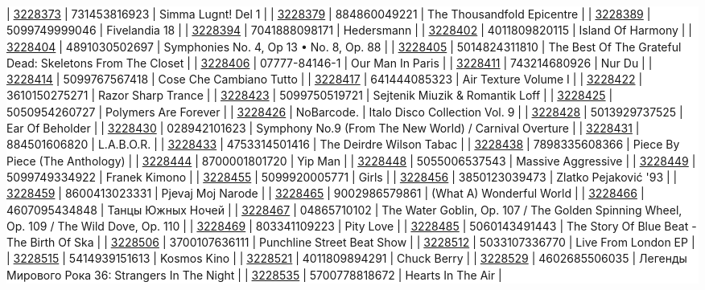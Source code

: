 | [3228373](https://www.discogs.com/release/3228373) | 731453816923 | Simma Lugnt! Del 1 |
| [3228379](https://www.discogs.com/release/3228379) | 884860049221 | The Thousandfold Epicentre |
| [3228389](https://www.discogs.com/release/3228389) | 5099749999046 | Fivelandia 18 |
| [3228394](https://www.discogs.com/release/3228394) | 7041888098171 | Hedersmann |
| [3228402](https://www.discogs.com/release/3228402) | 4011809820115 | Island Of Harmony |
| [3228404](https://www.discogs.com/release/3228404) | 4891030502697 | Symphonies No. 4, Op 13 • No. 8, Op. 88 |
| [3228405](https://www.discogs.com/release/3228405) | 5014824311810 | The Best Of The Grateful Dead: Skeletons From The Closet |
| [3228406](https://www.discogs.com/release/3228406) | 07777-84146-1 | Our Man In Paris |
| [3228411](https://www.discogs.com/release/3228411) | 743214680926 | Nur Du |
| [3228414](https://www.discogs.com/release/3228414) | 5099767567418 | Cose Che Cambiano Tutto |
| [3228417](https://www.discogs.com/release/3228417) | 641444085323 | Air Texture Volume I |
| [3228422](https://www.discogs.com/release/3228422) | 3610150275271 | Razor Sharp Trance |
| [3228423](https://www.discogs.com/release/3228423) | 5099750519721 | Sejtenik Miuzik & Romantik Loff |
| [3228425](https://www.discogs.com/release/3228425) | 5050954260727 | Polymers Are Forever |
| [3228426](https://www.discogs.com/release/3228426) | NoBarcode. | Italo Disco Collection Vol. 9 |
| [3228428](https://www.discogs.com/release/3228428) | 5013929737525 | Ear Of Beholder |
| [3228430](https://www.discogs.com/release/3228430) | 028942101623 | Symphony No.9 (From The New World) / Carnival Overture |
| [3228431](https://www.discogs.com/release/3228431) | 884501606820 | L.A.B.O.R. |
| [3228433](https://www.discogs.com/release/3228433) | 4753314501416 | The Deirdre Wilson Tabac |
| [3228438](https://www.discogs.com/release/3228438) | 7898335608366 | Piece By Piece (The Anthology) |
| [3228444](https://www.discogs.com/release/3228444) | 8700001801720 | Yip Man |
| [3228448](https://www.discogs.com/release/3228448) | 5055006537543 | Massive Aggressive |
| [3228449](https://www.discogs.com/release/3228449) | 5099749334922 | Franek Kimono |
| [3228455](https://www.discogs.com/release/3228455) | 5099920005771 | Girls |
| [3228456](https://www.discogs.com/release/3228456) | 3850123039473 | Zlatko Pejaković '93 |
| [3228459](https://www.discogs.com/release/3228459) | 8600413023331 | Pjevaj Moj Narode |
| [3228465](https://www.discogs.com/release/3228465) | 9002986579861 | (What A) Wonderful World |
| [3228466](https://www.discogs.com/release/3228466) | 4607095434848 | Танцы Южных Ночей |
| [3228467](https://www.discogs.com/release/3228467) | 04865710102 | The Water Goblin, Op. 107 / The Golden Spinning Wheel, Op. 109 / The Wild Dove, Op. 110 |
| [3228469](https://www.discogs.com/release/3228469) | 803341109223 | Pity Love |
| [3228485](https://www.discogs.com/release/3228485) | 5060143491443 | The Story Of Blue Beat - The Birth Of Ska |
| [3228506](https://www.discogs.com/release/3228506) | 3700107636111 | Punchline Street Beat Show |
| [3228512](https://www.discogs.com/release/3228512) | 5033107336770 | Live From London EP |
| [3228515](https://www.discogs.com/release/3228515) | 5414939151613 | Kosmos Kino |
| [3228521](https://www.discogs.com/release/3228521) | 4011809894291 | Chuck Berry |
| [3228529](https://www.discogs.com/release/3228529) | 4602685506035 | Легенды Мирового Рока 36: Strangers In The Night |
| [3228535](https://www.discogs.com/release/3228535) | 5700778818672 | Hearts In The Air |